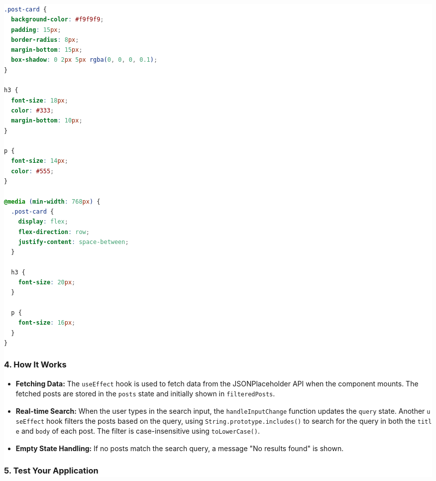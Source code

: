 ```css
.post-card {
  background-color: #f9f9f9;
  padding: 15px;
  border-radius: 8px;
  margin-bottom: 15px;
  box-shadow: 0 2px 5px rgba(0, 0, 0, 0.1);
}

h3 {
  font-size: 18px;
  color: #333;
  margin-bottom: 10px;
}

p {
  font-size: 14px;
  color: #555;
}

@media (min-width: 768px) {
  .post-card {
    display: flex;
    flex-direction: row;
    justify-content: space-between;
  }

  h3 {
    font-size: 20px;
  }

  p {
    font-size: 16px;
  }
}
```

### 4. **How It Works**

- **Fetching Data:** The `useEffect` hook is used to fetch data from the JSONPlaceholder API when the component mounts. The fetched posts are stored in the `posts` state and initially shown in `filteredPosts`.
  
- **Real-time Search:** When the user types in the search input, the `handleInputChange` function updates the `query` state. Another `useEffect` hook filters the posts based on the query, using `String.prototype.includes()` to search for the query in both the `title` and `body` of each post. The filter is case-insensitive using `toLowerCase()`.

- **Empty State Handling:** If no posts match the search query, a message "No results found" is shown.

### 5. **Test Your Application**
